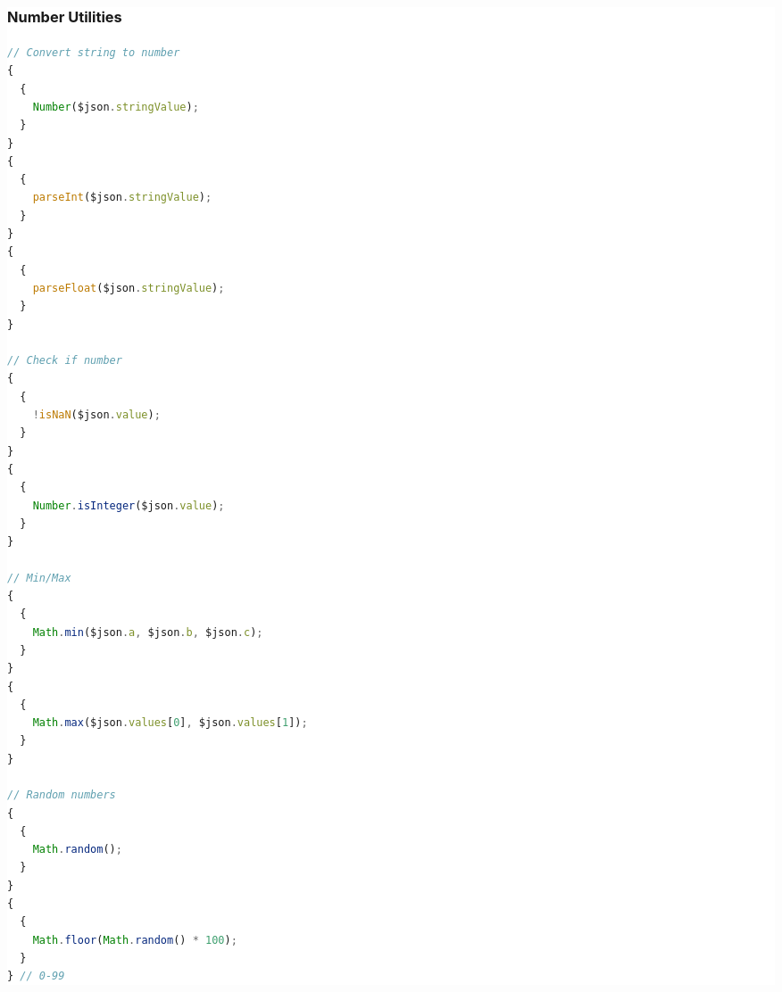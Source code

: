 ### Number Utilities

```javascript
// Convert string to number
{
  {
    Number($json.stringValue);
  }
}
{
  {
    parseInt($json.stringValue);
  }
}
{
  {
    parseFloat($json.stringValue);
  }
}

// Check if number
{
  {
    !isNaN($json.value);
  }
}
{
  {
    Number.isInteger($json.value);
  }
}

// Min/Max
{
  {
    Math.min($json.a, $json.b, $json.c);
  }
}
{
  {
    Math.max($json.values[0], $json.values[1]);
  }
}

// Random numbers
{
  {
    Math.random();
  }
}
{
  {
    Math.floor(Math.random() * 100);
  }
} // 0-99
```
